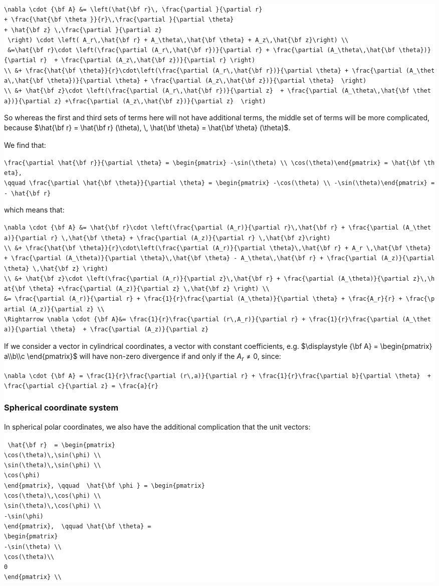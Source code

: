 ```{math}
\nabla \cdot {\bf A} &= \left(\hat{\bf r}\, \frac{\partial }{\partial r}  
+ \frac{\hat{\bf \theta }}{r}\,\frac{\partial }{\partial \theta}  
+ \hat{\bf z} \,\frac{\partial }{\partial z} 
 \right) \cdot \left( A_r\,\hat{\bf r} + A_\theta\,\hat{\bf \theta} + A_z\,\hat{\bf z}\right) \\
 &=\hat{\bf r}\cdot \left(\frac{\partial (A_r\,\hat{\bf r})}{\partial r} + \frac{\partial (A_\theta\,\hat{\bf \theta})}{\partial r}  + \frac{\partial (A_z\,\hat{\bf z})}{\partial r} \right) 
\\ &+ \frac{\hat{\bf \theta}}{r}\cdot\left(\frac{\partial (A_r\,\hat{\bf r})}{\partial \theta} + \frac{\partial (A_\theta\,\hat{\bf \theta})}{\partial \theta} + \frac{\partial (A_z\,\hat{\bf z})}{\partial \theta}  \right) 
\\ &+ \hat{\bf z}\cdot \left(\frac{\partial (A_r\,\hat{\bf r})}{\partial z}  + \frac{\partial (A_\theta\,\hat{\bf \theta})}{\partial z} +\frac{\partial (A_z\,\hat{\bf z})}{\partial z}  \right) 
```
So whereas the first and third sets of terms here will not have additional terms, the middle set of terms will be more complicated, because $\hat{\bf r} = \hat{\bf r} (\theta), \, \hat{\bf \theta} = \hat{\bf \theta} (\theta)$.

We find that:
```{math}
\frac{\partial \hat{\bf r}}{\partial \theta} = \begin{pmatrix} -\sin(\theta) \\ \cos(\theta)\end{pmatrix} = \hat{\bf \theta}, 
\qquad \frac{\partial \hat{\bf \theta}}{\partial \theta} = \begin{pmatrix} -\cos(\theta) \\ -\sin(\theta)\end{pmatrix} = - \hat{\bf r}
```
which means that:
```{math}
\nabla \cdot {\bf A} &= \hat{\bf r}\cdot \left(\frac{\partial (A_r)}{\partial r}\,\hat{\bf r} + \frac{\partial (A_\theta)}{\partial r} \,\hat{\bf \theta} + \frac{\partial (A_z)}{\partial r} \,\hat{\bf z}\right) 
\\ &+ \frac{\hat{\bf \theta}}{r}\cdot\left(\frac{\partial (A_r)}{\partial \theta}\,\hat{\bf r} + A_r \,\hat{\bf \theta} + \frac{\partial (A_\theta)}{\partial \theta}\,\hat{\bf \theta} - A_\theta\,\hat{\bf r} + \frac{\partial (A_z)}{\partial \theta} \,\hat{\bf z} \right) 
\\ &+ \hat{\bf z}\cdot \left(\frac{\partial (A_r)}{\partial z}\,\hat{\bf r} + \frac{\partial (A_\theta)}{\partial z}\,\hat{\bf \theta} +\frac{\partial (A_z)}{\partial z} \,\hat{\bf z} \right) \\
&= \frac{\partial (A_r)}{\partial r} + \frac{1}{r}\frac{\partial (A_\theta)}{\partial \theta} + \frac{A_r}{r} + \frac{\partial (A_z)}{\partial z} \\
\Rightarrow \nabla \cdot {\bf A}&= \frac{1}{r}\frac{\partial (r\,A_r)}{\partial r} + \frac{1}{r}\frac{\partial (A_\theta)}{\partial \theta}  + \frac{\partial (A_z)}{\partial z}
```

If we consider a vector in cylindrical coordinates, a vector with constant coefficients, e.g. $\displaystyle {\bf A} = \begin{pmatrix} a\\b\\c \end{pmatrix}$ will have non-zero divergence if 
and only if the $A_r \neq 0$, since:
```{math}
\nabla \cdot {\bf A} = \frac{1}{r}\frac{\partial (r\,a)}{\partial r} + \frac{1}{r}\frac{\partial b}{\partial \theta}  + \frac{\partial c}{\partial z} = \frac{a}{r}
```

### Spherical coordinate system
In spherical polar coordinates, we also have the additional complication that the unit vectors:
```{math}
 \hat{\bf r}  = \begin{pmatrix} 
\cos(\theta)\,\sin(\phi) \\ 
\sin(\theta)\,\sin(\phi) \\ 
\cos(\phi)
\end{pmatrix}, \qquad  \hat{\bf \phi } = \begin{pmatrix} 
\cos(\theta)\,\cos(\phi) \\ 
\sin(\theta)\,\cos(\phi) \\ 
-\sin(\phi)
\end{pmatrix},  \qquad \hat{\bf \theta} = 
\begin{pmatrix} 
-\sin(\theta) \\ 
\cos(\theta)\\ 
0
\end{pmatrix} \\
```